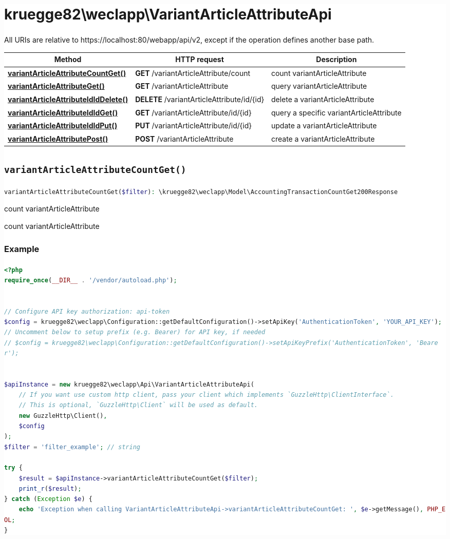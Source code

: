 # kruegge82\weclapp\VariantArticleAttributeApi

All URIs are relative to https://localhost:80/webapp/api/v2, except if the operation defines another base path.

| Method | HTTP request | Description |
| ------------- | ------------- | ------------- |
| [**variantArticleAttributeCountGet()**](VariantArticleAttributeApi.md#variantArticleAttributeCountGet) | **GET** /variantArticleAttribute/count | count variantArticleAttribute |
| [**variantArticleAttributeGet()**](VariantArticleAttributeApi.md#variantArticleAttributeGet) | **GET** /variantArticleAttribute | query variantArticleAttribute |
| [**variantArticleAttributeIdIdDelete()**](VariantArticleAttributeApi.md#variantArticleAttributeIdIdDelete) | **DELETE** /variantArticleAttribute/id/{id} | delete a variantArticleAttribute |
| [**variantArticleAttributeIdIdGet()**](VariantArticleAttributeApi.md#variantArticleAttributeIdIdGet) | **GET** /variantArticleAttribute/id/{id} | query a specific variantArticleAttribute |
| [**variantArticleAttributeIdIdPut()**](VariantArticleAttributeApi.md#variantArticleAttributeIdIdPut) | **PUT** /variantArticleAttribute/id/{id} | update a variantArticleAttribute |
| [**variantArticleAttributePost()**](VariantArticleAttributeApi.md#variantArticleAttributePost) | **POST** /variantArticleAttribute | create a variantArticleAttribute |


## `variantArticleAttributeCountGet()`

```php
variantArticleAttributeCountGet($filter): \kruegge82\weclapp\Model\AccountingTransactionCountGet200Response
```

count variantArticleAttribute

count variantArticleAttribute

### Example

```php
<?php
require_once(__DIR__ . '/vendor/autoload.php');


// Configure API key authorization: api-token
$config = kruegge82\weclapp\Configuration::getDefaultConfiguration()->setApiKey('AuthenticationToken', 'YOUR_API_KEY');
// Uncomment below to setup prefix (e.g. Bearer) for API key, if needed
// $config = kruegge82\weclapp\Configuration::getDefaultConfiguration()->setApiKeyPrefix('AuthenticationToken', 'Bearer');


$apiInstance = new kruegge82\weclapp\Api\VariantArticleAttributeApi(
    // If you want use custom http client, pass your client which implements `GuzzleHttp\ClientInterface`.
    // This is optional, `GuzzleHttp\Client` will be used as default.
    new GuzzleHttp\Client(),
    $config
);
$filter = 'filter_example'; // string

try {
    $result = $apiInstance->variantArticleAttributeCountGet($filter);
    print_r($result);
} catch (Exception $e) {
    echo 'Exception when calling VariantArticleAttributeApi->variantArticleAttributeCountGet: ', $e->getMessage(), PHP_EOL;
}
```

